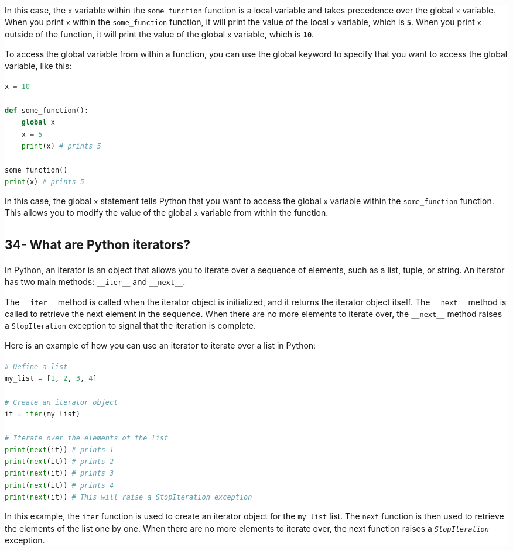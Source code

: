 In this case, the `x` variable within the `some_function` function is a local variable and takes precedence over the global `x` variable. When you print `x` within the `some_function` function, it will print the value of the local `x` variable, which is **`5`**. When you print `x` outside of the function, it will print the value of the global `x` variable, which is **`10`**.

To access the global variable from within a function, you can use the global keyword to specify that you want to access the global variable, like this:

```Python
x = 10

def some_function():
    global x
    x = 5
    print(x) # prints 5

some_function()
print(x) # prints 5
```

In this case, the global `x` statement tells Python that you want to access the global `x` variable within the `some_function` function. This allows you to modify the value of the global `x` variable from within the function.

## 34- What are Python iterators?

In Python, an iterator is an object that allows you to iterate over a sequence of elements, such as a list, tuple, or string. An iterator has two main methods: `__iter__` and `__next__`.

The `__iter__` method is called when the iterator object is initialized, and it returns the iterator object itself. The `__next__` method is called to retrieve the next element in the sequence. When there are no more elements to iterate over, the  `__next__` method raises a `StopIteration` exception to signal that the iteration is complete.

Here is an example of how you can use an iterator to iterate over a list in Python:

```Python
# Define a list
my_list = [1, 2, 3, 4]

# Create an iterator object
it = iter(my_list)

# Iterate over the elements of the list
print(next(it)) # prints 1
print(next(it)) # prints 2
print(next(it)) # prints 3
print(next(it)) # prints 4
print(next(it)) # This will raise a StopIteration exception

```

In this example, the `iter` function is used to create an iterator object for the `my_list` list. The `next` function is then used to retrieve the elements of the list one by one. When there are no more elements to iterate over, the next function raises a *`StopIteration`* exception.
